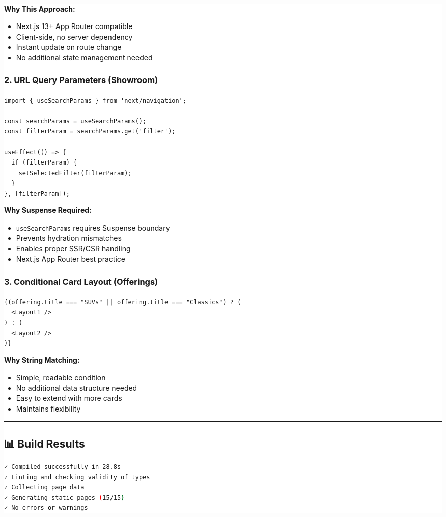 **Why This Approach:**
- Next.js 13+ App Router compatible
- Client-side, no server dependency
- Instant update on route change
- No additional state management needed

### 2. URL Query Parameters (Showroom)
```tsx
import { useSearchParams } from 'next/navigation';

const searchParams = useSearchParams();
const filterParam = searchParams.get('filter');

useEffect(() => {
  if (filterParam) {
    setSelectedFilter(filterParam);
  }
}, [filterParam]);
```

**Why Suspense Required:**
- `useSearchParams` requires Suspense boundary
- Prevents hydration mismatches
- Enables proper SSR/CSR handling
- Next.js App Router best practice

### 3. Conditional Card Layout (Offerings)
```tsx
{(offering.title === "SUVs" || offering.title === "Classics") ? (
  <Layout1 />
) : (
  <Layout2 />
)}
```

**Why String Matching:**
- Simple, readable condition
- No additional data structure needed
- Easy to extend with more cards
- Maintains flexibility

---

## 📊 Build Results

```bash
✓ Compiled successfully in 28.8s
✓ Linting and checking validity of types
✓ Collecting page data
✓ Generating static pages (15/15)
✓ No errors or warnings
```
